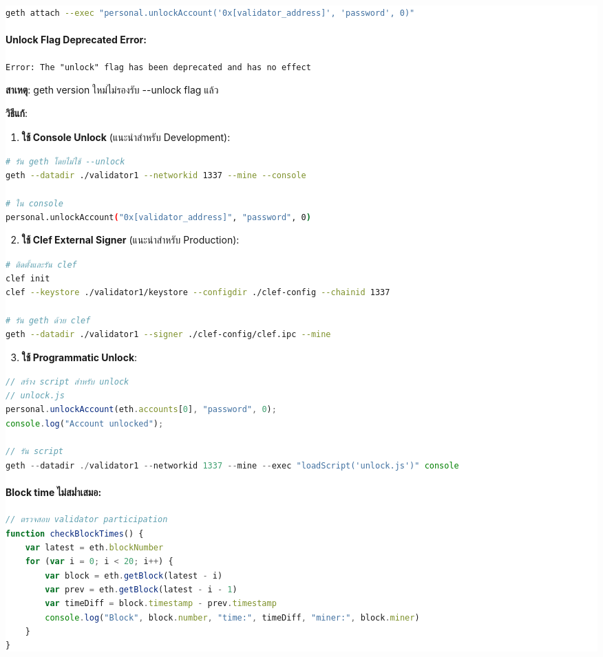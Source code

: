 ```bash
geth attach --exec "personal.unlockAccount('0x[validator_address]', 'password', 0)"
```

#### Unlock Flag Deprecated Error:
```
Error: The "unlock" flag has been deprecated and has no effect
```

**สาเหตุ**: geth version ใหม่ไม่รองรับ --unlock flag แล้ว

**วิธีแก้**:
1. **ใช้ Console Unlock** (แนะนำสำหรับ Development):
```bash
# รัน geth โดยไม่ใช้ --unlock
geth --datadir ./validator1 --networkid 1337 --mine --console

# ใน console
personal.unlockAccount("0x[validator_address]", "password", 0)
```

2. **ใช้ Clef External Signer** (แนะนำสำหรับ Production):
```bash
# ติดตั้งและรัน clef
clef init
clef --keystore ./validator1/keystore --configdir ./clef-config --chainid 1337

# รัน geth ด้วย clef
geth --datadir ./validator1 --signer ./clef-config/clef.ipc --mine
```

3. **ใช้ Programmatic Unlock**:
```javascript
// สร้าง script สำหรับ unlock
// unlock.js
personal.unlockAccount(eth.accounts[0], "password", 0);
console.log("Account unlocked");

// รัน script
geth --datadir ./validator1 --networkid 1337 --mine --exec "loadScript('unlock.js')" console
```

#### Block time ไม่สม่ำเสมอ:
```javascript
// ตรวจสอบ validator participation
function checkBlockTimes() {
    var latest = eth.blockNumber
    for (var i = 0; i < 20; i++) {
        var block = eth.getBlock(latest - i)
        var prev = eth.getBlock(latest - i - 1)
        var timeDiff = block.timestamp - prev.timestamp
        console.log("Block", block.number, "time:", timeDiff, "miner:", block.miner)
    }
}
```
